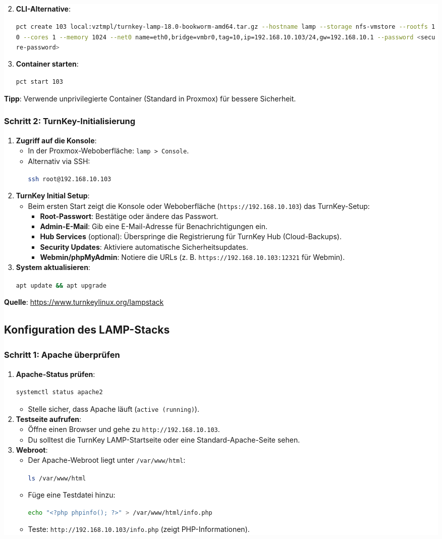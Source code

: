 2. **CLI-Alternative**:
   ```bash
   pct create 103 local:vztmpl/turnkey-lamp-18.0-bookworm-amd64.tar.gz --hostname lamp --storage nfs-vmstore --rootfs 10 --cores 1 --memory 1024 --net0 name=eth0,bridge=vmbr0,tag=10,ip=192.168.10.103/24,gw=192.168.10.1 --password <secure-password>
   ```
3. **Container starten**:
   ```bash
   pct start 103
   ```

**Tipp**: Verwende unprivilegierte Container (Standard in Proxmox) für bessere Sicherheit.

### Schritt 2: TurnKey-Initialisierung
1. **Zugriff auf die Konsole**:
   - In der Proxmox-Weboberfläche: `lamp > Console`.
   - Alternativ via SSH:
     ```bash
     ssh root@192.168.10.103
     ```
2. **TurnKey Initial Setup**:
   - Beim ersten Start zeigt die Konsole oder Weboberfläche (`https://192.168.10.103`) das TurnKey-Setup:
     - **Root-Passwort**: Bestätige oder ändere das Passwort.
     - **Admin-E-Mail**: Gib eine E-Mail-Adresse für Benachrichtigungen ein.
     - **Hub Services** (optional): Überspringe die Registrierung für TurnKey Hub (Cloud-Backups).
     - **Security Updates**: Aktiviere automatische Sicherheitsupdates.
     - **Webmin/phpMyAdmin**: Notiere die URLs (z. B. `https://192.168.10.103:12321` für Webmin).
3. **System aktualisieren**:
   ```bash
   apt update && apt upgrade
   ```

**Quelle**: https://www.turnkeylinux.org/lampstack

## Konfiguration des LAMP-Stacks

### Schritt 1: Apache überprüfen
1. **Apache-Status prüfen**:
   ```bash
   systemctl status apache2
   ```
   - Stelle sicher, dass Apache läuft (`active (running)`).
2. **Testseite aufrufen**:
   - Öffne einen Browser und gehe zu `http://192.168.10.103`.
   - Du solltest die TurnKey LAMP-Startseite oder eine Standard-Apache-Seite sehen.
3. **Webroot**:
   - Der Apache-Webroot liegt unter `/var/www/html`:
     ```bash
     ls /var/www/html
     ```
   - Füge eine Testdatei hinzu:
     ```bash
     echo "<?php phpinfo(); ?>" > /var/www/html/info.php
     ```
   - Teste: `http://192.168.10.103/info.php` (zeigt PHP-Informationen).
